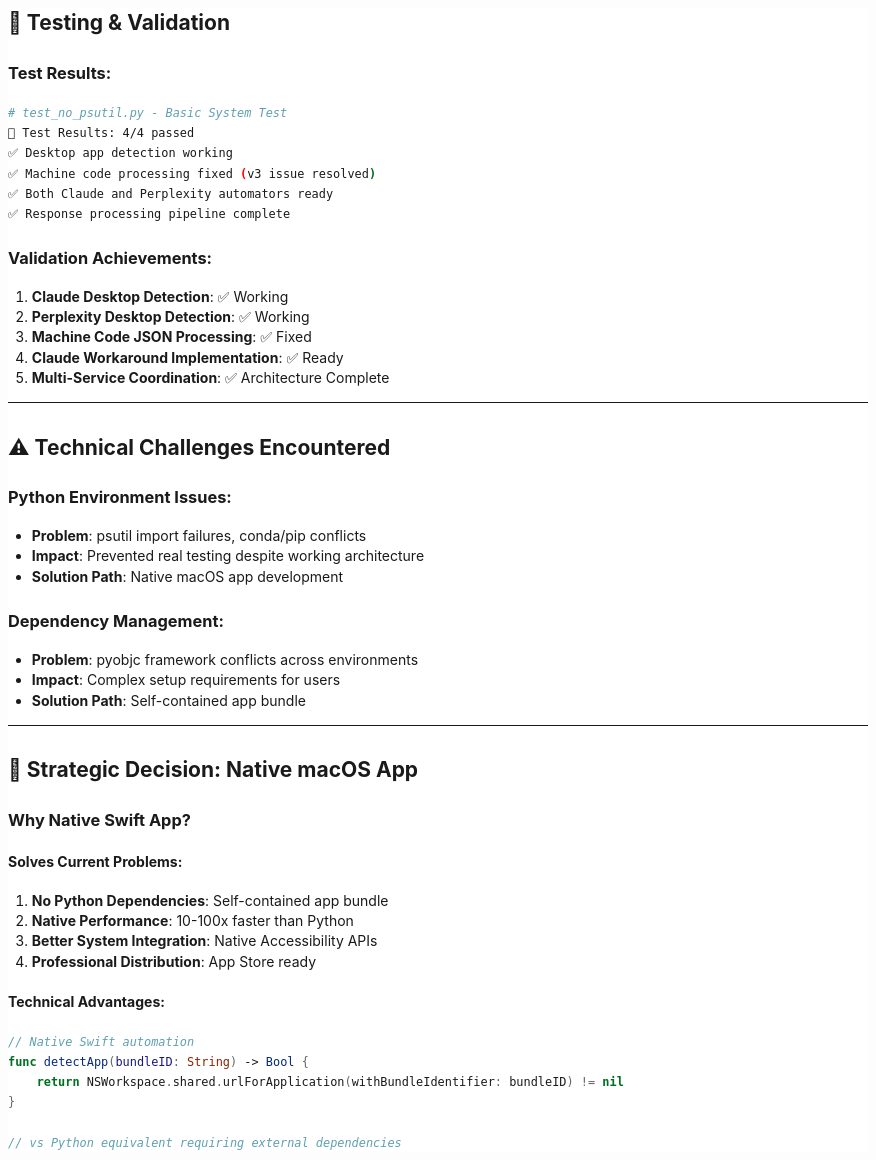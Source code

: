 
## 🧪 **Testing & Validation**

### **Test Results:**
```bash
# test_no_psutil.py - Basic System Test
🎯 Test Results: 4/4 passed
✅ Desktop app detection working
✅ Machine code processing fixed (v3 issue resolved)
✅ Both Claude and Perplexity automators ready
✅ Response processing pipeline complete
```

### **Validation Achievements:**
1. **Claude Desktop Detection**: ✅ Working
2. **Perplexity Desktop Detection**: ✅ Working
3. **Machine Code JSON Processing**: ✅ Fixed
4. **Claude Workaround Implementation**: ✅ Ready
5. **Multi-Service Coordination**: ✅ Architecture Complete

---

## ⚠️ **Technical Challenges Encountered**

### **Python Environment Issues:**
- **Problem**: psutil import failures, conda/pip conflicts
- **Impact**: Prevented real testing despite working architecture
- **Solution Path**: Native macOS app development

### **Dependency Management:**
- **Problem**: pyobjc framework conflicts across environments
- **Impact**: Complex setup requirements for users
- **Solution Path**: Self-contained app bundle

---

## 🍎 **Strategic Decision: Native macOS App**

### **Why Native Swift App?**

#### **Solves Current Problems:**
1. **No Python Dependencies**: Self-contained app bundle
2. **Native Performance**: 10-100x faster than Python
3. **Better System Integration**: Native Accessibility APIs
4. **Professional Distribution**: App Store ready

#### **Technical Advantages:**
```swift
// Native Swift automation
func detectApp(bundleID: String) -> Bool {
    return NSWorkspace.shared.urlForApplication(withBundleIdentifier: bundleID) != nil
}

// vs Python equivalent requiring external dependencies
```
